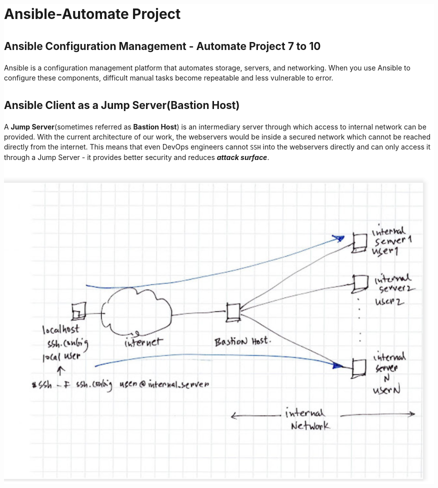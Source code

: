 # Ansible-Automate Project

## Ansible Configuration Management - Automate Project 7 to 10

Ansible is a configuration management platform that automates storage, servers, and networking. When you use Ansible to configure these components, difficult manual tasks become repeatable and less vulnerable to error.


## Ansible Client as a Jump Server(Bastion Host)

A **Jump Server**(sometimes referred as **Bastion Host**) is an intermediary server through which access to internal network can be provided. With the current architecture of our work, the webservers would be inside a secured network which cannot be reached directly from the internet. This means that even DevOps engineers cannot `SSH` into the webservers directly and can only access it through a Jump Server - it provides better security and reduces ***attack surface***.

![Alt text](images/bastion-host-image.png)
